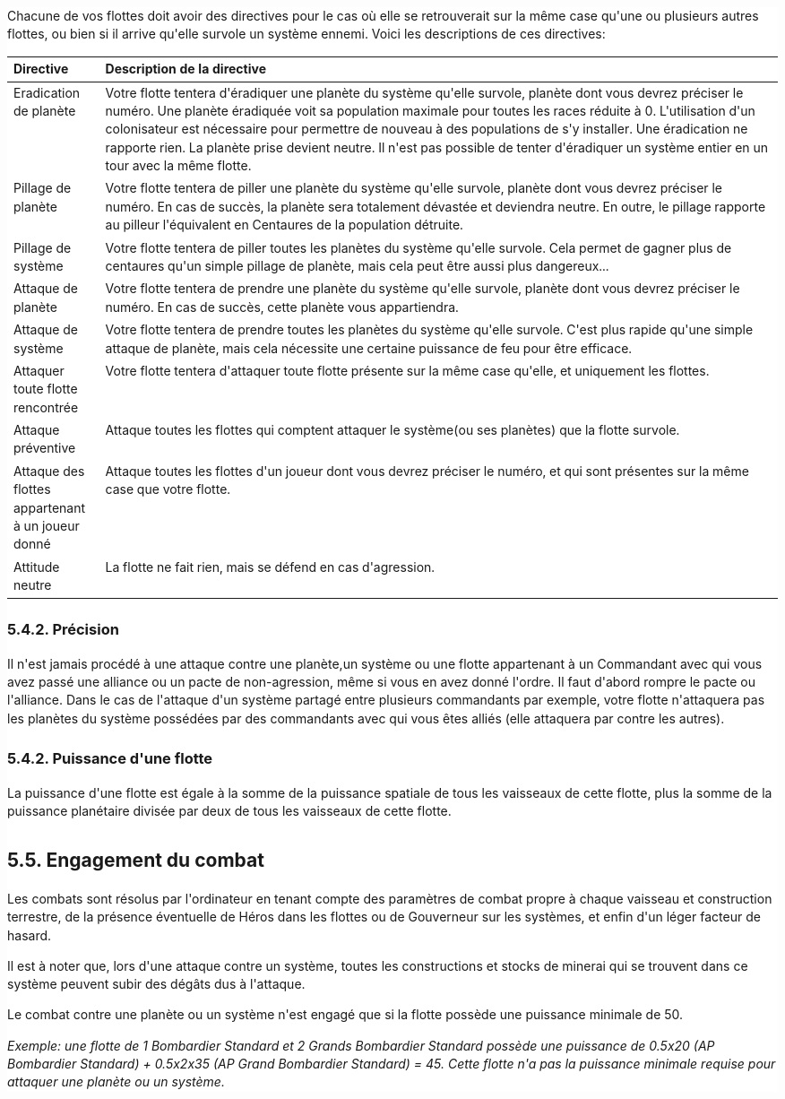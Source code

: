 Chacune de vos flottes doit avoir des directives pour le cas où elle se retrouverait sur la même case qu'une ou plusieurs autres flottes, ou bien si il arrive qu'elle survole un système ennemi. Voici les descriptions de ces directives:

| Directive | Description de la directive |
| :--- | :--- |
| Eradication de planète | Votre flotte tentera d'éradiquer une planète du système qu'elle survole, planète dont vous devrez préciser le numéro. Une planète éradiquée voit sa population maximale pour toutes les races réduite à 0. L'utilisation d'un colonisateur est nécessaire pour permettre de nouveau à des populations de s'y installer. Une éradication ne rapporte rien. La planète prise devient neutre. Il n'est pas possible de tenter d'éradiquer un système entier en un tour avec la même flotte. |
| Pillage de planète | Votre flotte tentera de piller une planète du système qu'elle survole, planète dont vous devrez préciser le numéro. En cas de succès, la planète sera totalement dévastée et deviendra neutre. En outre, le pillage rapporte au pilleur l'équivalent en Centaures de la population détruite. |
| Pillage de système | Votre flotte tentera de piller toutes les planètes du système qu'elle survole. Cela permet de gagner plus de centaures qu'un simple pillage de planète, mais cela peut être aussi plus dangereux... |
| Attaque de planète | Votre flotte tentera de prendre une planète du système qu'elle survole, planète dont vous devrez préciser le numéro. En cas de succès, cette planète vous appartiendra. |
| Attaque de système | Votre flotte tentera de prendre toutes les planètes du système qu'elle survole. C'est plus rapide qu'une simple attaque de planète, mais cela nécessite une certaine puissance de feu pour être efficace. |
| Attaquer toute flotte rencontrée | Votre flotte tentera d'attaquer toute flotte présente sur la même case qu'elle, et uniquement les flottes. |
| Attaque préventive | Attaque toutes les flottes qui comptent attaquer le système(ou ses planètes) que la flotte survole. |
| Attaque des flottes appartenant à un joueur donné | Attaque toutes les flottes d'un joueur dont vous devrez préciser le numéro, et qui sont présentes sur la même case que votre flotte. |
| Attitude neutre | La flotte ne fait rien, mais se défend en cas d'agression. |

### 5.4.2. Précision

Il n'est jamais procédé à une attaque contre une planète,un système ou une flotte appartenant à un Commandant avec qui vous avez passé une alliance ou un pacte de non-agression, même si vous en avez donné l'ordre. Il faut d'abord rompre le pacte ou l'alliance.
Dans le cas de l'attaque d'un système partagé entre plusieurs commandants par exemple, votre flotte n'attaquera pas les planètes du système possédées par des commandants avec qui vous êtes alliés (elle attaquera par contre les autres).



### 5.4.2. Puissance d'une flotte

La puissance d'une flotte est égale à la somme de la puissance spatiale de tous les vaisseaux de cette flotte, plus la somme de la puissance planétaire divisée par deux de tous les vaisseaux de cette flotte.


## 5.5. Engagement du combat

Les combats sont résolus par l'ordinateur en tenant compte des paramètres de combat propre à chaque vaisseau et construction terrestre, de la présence éventuelle de Héros dans les flottes ou de Gouverneur sur les systèmes, et enfin d'un léger facteur de hasard.

Il est à noter que, lors d'une attaque contre un système, toutes les constructions et stocks de minerai qui se trouvent dans ce système peuvent subir des dégâts dus à l'attaque.

Le combat contre une planète ou un système n'est engagé que si la flotte possède une puissance minimale de 50.

*Exemple: une flotte de 1 Bombardier Standard et 2 Grands Bombardier Standard possède une puissance de 0.5x20 (AP Bombardier Standard) + 0.5x2x35 (AP Grand Bombardier Standard) = 45. Cette flotte n'a pas la puissance minimale requise pour attaquer une planète ou un système.*
